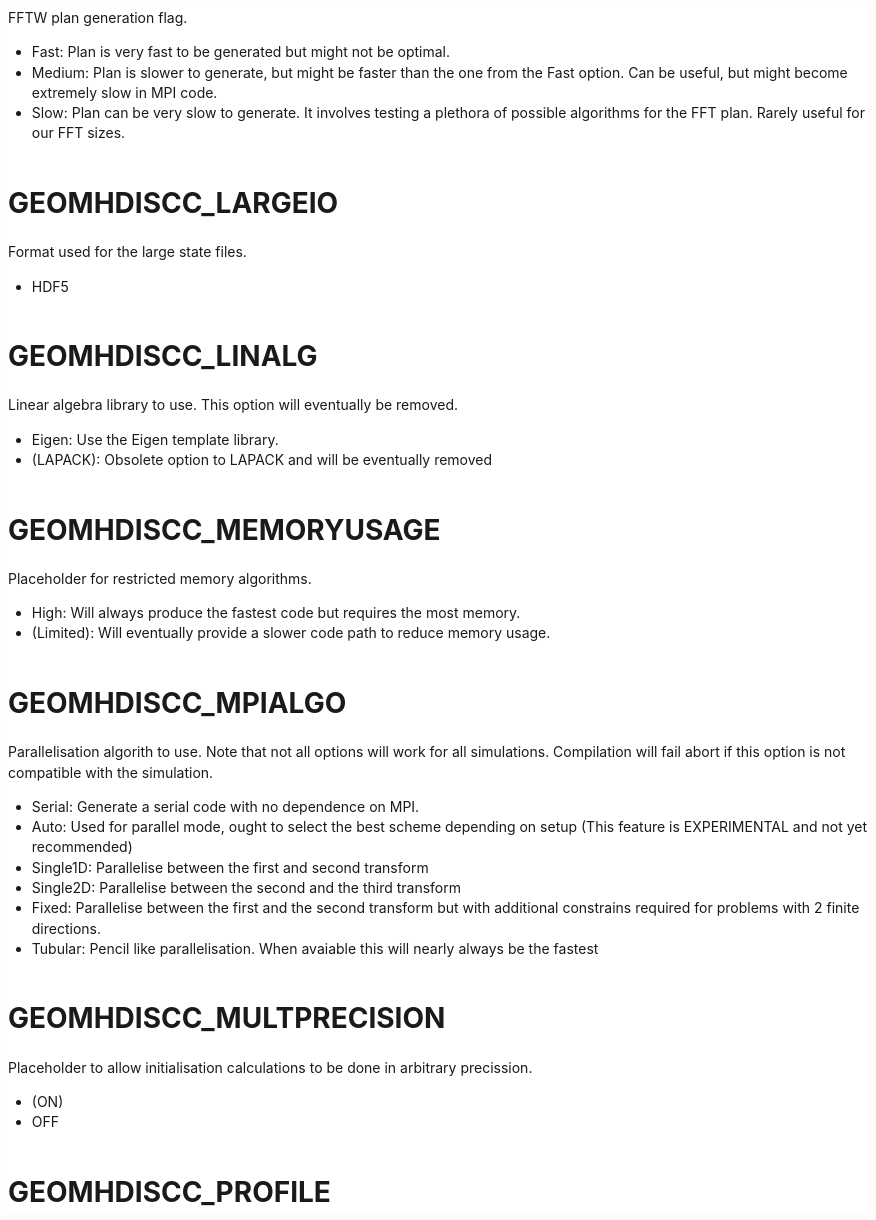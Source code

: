    FFTW plan generation flag. 

   - Fast: Plan is very fast to be generated but might not be optimal.
   - Medium: Plan is slower to generate, but might be faster than the one from the Fast option. Can be useful, but might become extremely slow in MPI code.
   - Slow: Plan can be very slow to generate. It involves testing a plethora of possible algorithms for the FFT plan. Rarely useful for our FFT sizes.

# GEOMHDISCC\_LARGEIO
   
   Format used for the large state files.

   - HDF5

# GEOMHDISCC\_LINALG

   Linear algebra library to use. This option will eventually be removed. 

   - Eigen: Use the Eigen template library.
   - (LAPACK): Obsolete option to LAPACK and will be eventually removed

# GEOMHDISCC\_MEMORYUSAGE

   Placeholder for restricted memory algorithms.

   - High:  Will always produce the fastest code but requires the most memory.
   - (Limited): Will eventually provide a slower code path to reduce memory usage.

# GEOMHDISCC\_MPIALGO

   Parallelisation algorith to use. Note that not all options will work for all simulations. Compilation will fail abort if this option is not compatible with the simulation.

   - Serial: Generate a serial code with no dependence on MPI.
   - Auto:  Used for parallel mode, ought to select the best scheme depending on setup (This feature is EXPERIMENTAL and not yet recommended)
   - Single1D: Parallelise between the first and second transform
   - Single2D: Parallelise between the second and the third transform
   - Fixed: Parallelise between the first and the second transform but with additional constrains required for problems with 2 finite directions.
   - Tubular: Pencil like parallelisation. When avaiable this will nearly always be the fastest

# GEOMHDISCC\_MULTPRECISION

   Placeholder to allow initialisation calculations to be done in arbitrary precission.

   - (ON) 
   - OFF 

# GEOMHDISCC\_PROFILE
   